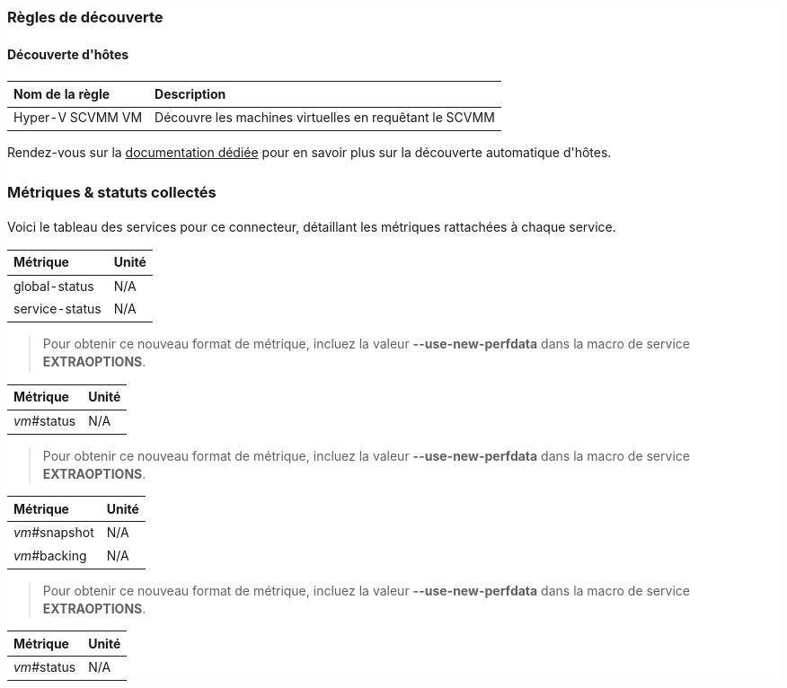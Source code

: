 ### Règles de découverte

#### Découverte d'hôtes

| Nom de la règle  | Description                                            |
|:-----------------|:-------------------------------------------------------|
| Hyper-V SCVMM VM | Découvre les machines virtuelles en requêtant le SCVMM |

Rendez-vous sur la [documentation dédiée](/docs/monitoring/discovery/hosts-discovery) pour en savoir plus sur la découverte automatique d'hôtes.

### Métriques & statuts collectés

Voici le tableau des services pour ce connecteur, détaillant les métriques rattachées à chaque service.

<Tabs groupId="sync">
<TabItem value="Node-Integration-Service" label="Node-Integration-Service">

| Métrique       | Unité |
|:---------------|:------|
| global-status  | N/A   |
| service-status | N/A   |

> Pour obtenir ce nouveau format de métrique, incluez la valeur **--use-new-perfdata** dans la macro de service **EXTRAOPTIONS**.

</TabItem>
<TabItem value="Node-Replication" label="Node-Replication">

| Métrique    | Unité |
|:------------|:------|
| *vm*#status | N/A   |

> Pour obtenir ce nouveau format de métrique, incluez la valeur **--use-new-perfdata** dans la macro de service **EXTRAOPTIONS**.

</TabItem>
<TabItem value="Node-Snapshot" label="Node-Snapshot">

| Métrique      | Unité |
|:--------------|:------|
| *vm*#snapshot | N/A   |
| *vm*#backing  | N/A   |

> Pour obtenir ce nouveau format de métrique, incluez la valeur **--use-new-perfdata** dans la macro de service **EXTRAOPTIONS**.

</TabItem>
<TabItem value="Node-Vm-Status" label="Node-Vm-Status">

| Métrique    | Unité |
|:------------|:------|
| *vm*#status | N/A   |
